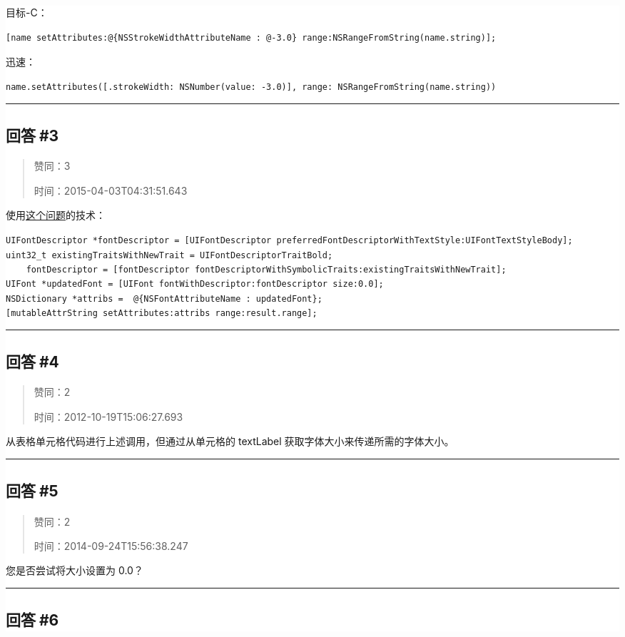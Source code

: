 目标-C：

```
[name setAttributes:@{NSStrokeWidthAttributeName : @-3.0} range:NSRangeFromString(name.string)]; 
```

迅速：

```
name.setAttributes([.strokeWidth: NSNumber(value: -3.0)], range: NSRangeFromString(name.string)) 
```

* * *

## 回答 #3

> 赞同：3
> 
> 时间：2015-04-03T04:31:51.643

使用[这个问题](https://stackoverflow.com/questions/26023027/how-to-apply-both-bold-and-italic-font-to-an-nsattributedstring)的技术：

```
UIFontDescriptor *fontDescriptor = [UIFontDescriptor preferredFontDescriptorWithTextStyle:UIFontTextStyleBody];
uint32_t existingTraitsWithNewTrait = UIFontDescriptorTraitBold;
    fontDescriptor = [fontDescriptor fontDescriptorWithSymbolicTraits:existingTraitsWithNewTrait];
UIFont *updatedFont = [UIFont fontWithDescriptor:fontDescriptor size:0.0];
NSDictionary *attribs =  @{NSFontAttributeName : updatedFont};
[mutableAttrString setAttributes:attribs range:result.range]; 
```

* * *

## 回答 #4

> 赞同：2
> 
> 时间：2012-10-19T15:06:27.693

从表格单元格代码进行上述调用，但通过从单元格的 textLabel 获取字体大小来传递所需的字体大小。

* * *

## 回答 #5

> 赞同：2
> 
> 时间：2014-09-24T15:56:38.247

您是否尝试将大小设置为 0.0？

* * *

## 回答 #6
